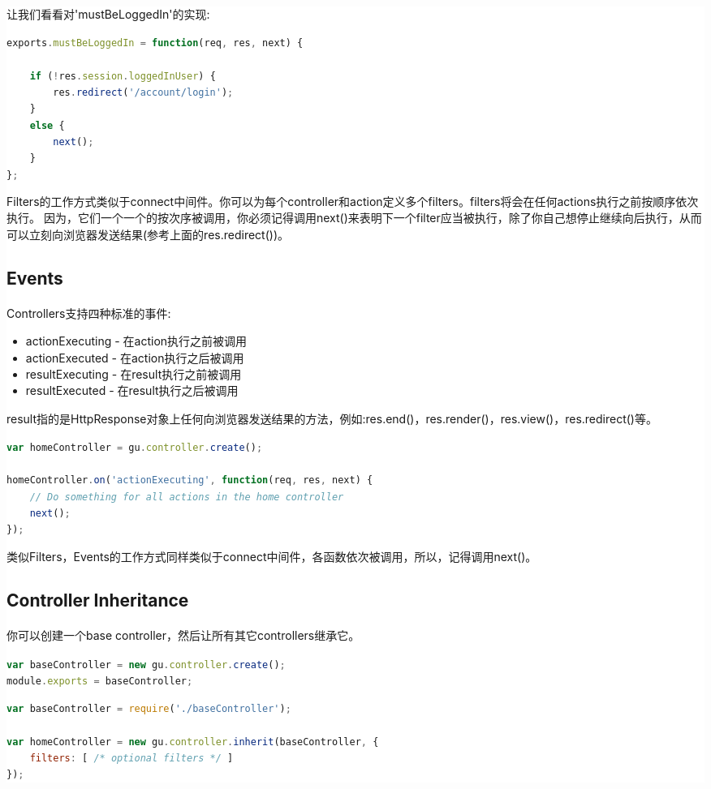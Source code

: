 让我们看看对'mustBeLoggedIn'的实现:

````javascript
exports.mustBeLoggedIn = function(req, res, next) {
    
    if (!res.session.loggedInUser) {
        res.redirect('/account/login');
    }
    else {
        next();
    }
};
````

Filters的工作方式类似于connect中间件。你可以为每个controller和action定义多个filters。filters将会在任何actions执行之前按顺序依次执行。
因为，它们一个一个的按次序被调用，你必须记得调用next()来表明下一个filter应当被执行，除了你自己想停止继续向后执行，从而可以立刻向浏览器发送结果(参考上面的res.redirect())。


## Events

Controllers支持四种标准的事件:

* actionExecuting - 在action执行之前被调用
* actionExecuted - 在action执行之后被调用
* resultExecuting -  在result执行之前被调用
* resultExecuted - 在result执行之后被调用

result指的是HttpResponse对象上任何向浏览器发送结果的方法，例如:res.end()，res.render()，res.view()，res.redirect()等。

````javascript
var homeController = gu.controller.create();

homeController.on('actionExecuting', function(req, res, next) {
    // Do something for all actions in the home controller
    next();
});
````

类似Filters，Events的工作方式同样类似于connect中间件，各函数依次被调用，所以，记得调用next()。


## Controller Inheritance

你可以创建一个base controller，然后让所有其它controllers继承它。

````javascript
var baseController = new gu.controller.create();
module.exports = baseController;
````

````javascript
var baseController = require('./baseController');

var homeController = new gu.controller.inherit(baseController, {
    filters: [ /* optional filters */ ]
});
````
